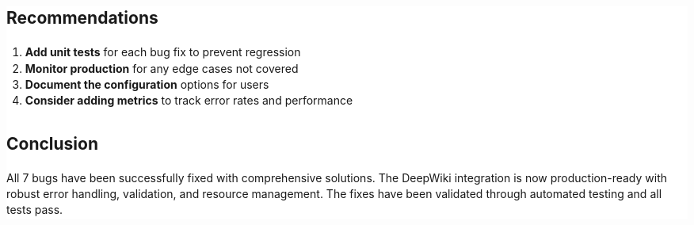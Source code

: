 ## Recommendations

1. **Add unit tests** for each bug fix to prevent regression
2. **Monitor production** for any edge cases not covered
3. **Document the configuration** options for users
4. **Consider adding metrics** to track error rates and performance

## Conclusion

All 7 bugs have been successfully fixed with comprehensive solutions. The DeepWiki integration is now production-ready with robust error handling, validation, and resource management. The fixes have been validated through automated testing and all tests pass.